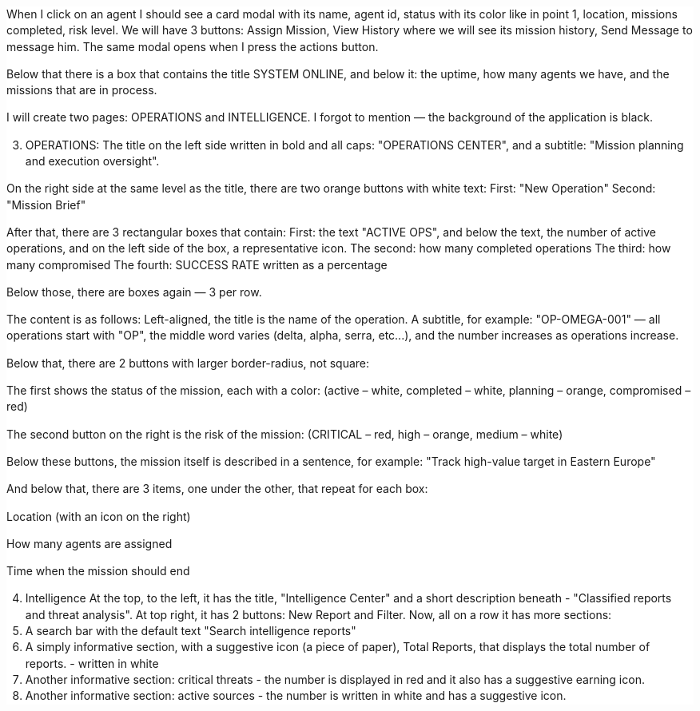 When I click on an agent I should see a card modal with its name, agent id, status with its color like in point 1, location, missions completed, risk level. We will have 3 buttons: Assign Mission, View History where we will see its mission history, Send Message to message him. The same modal opens when I press the actions button.

Below that there is a box that contains the title SYSTEM ONLINE, and below it: the uptime, how many agents we have, and the missions that are in process.

I will create two pages: OPERATIONS and INTELLIGENCE.
I forgot to mention — the background of the application is black.

3. OPERATIONS:
The title on the left side written in bold and all caps: "OPERATIONS CENTER", and a subtitle: "Mission planning and execution oversight".

On the right side at the same level as the title, there are two orange buttons with white text:
First: "New Operation"
Second: "Mission Brief"

After that, there are 3 rectangular boxes that contain:
First: the text "ACTIVE OPS", and below the text, the number of active operations, and on the left side of the box, a representative icon.
The second: how many completed operations
The third: how many compromised
The fourth: SUCCESS RATE written as a percentage

Below those, there are boxes again — 3 per row.

The content is as follows:
Left-aligned, the title is the name of the operation.
A subtitle, for example: "OP-OMEGA-001" — all operations start with "OP", the middle word varies (delta, alpha, serra, etc...), and the number increases as operations increase.

Below that, there are 2 buttons with larger border-radius, not square:

The first shows the status of the mission, each with a color:
(active – white, completed – white, planning – orange, compromised – red)

The second button on the right is the risk of the mission:
(CRITICAL – red, high – orange, medium – white)

Below these buttons, the mission itself is described in a sentence, for example:
"Track high-value target in Eastern Europe"

And below that, there are 3 items, one under the other, that repeat for each box:

Location (with an icon on the right)

How many agents are assigned

Time when the mission should end

4. Intelligence
At the top, to the left, it has the title, "Intelligence Center" and a short description beneath - "Classified reports and threat analysis".
At top right, it has 2 buttons: New Report and Filter.
Now, all on a row it has more sections:
1. A search bar with the default text "Search intelligence reports"
2. A simply informative section, with a suggestive icon (a piece of paper), Total Reports, that displays the total number of reports. - written in white
3. Another informative section: critical threats - the number is displayed in red and it also has a suggestive earning icon.
4. Another informative section: active sources - the number is written in white and has a suggestive icon.
 
